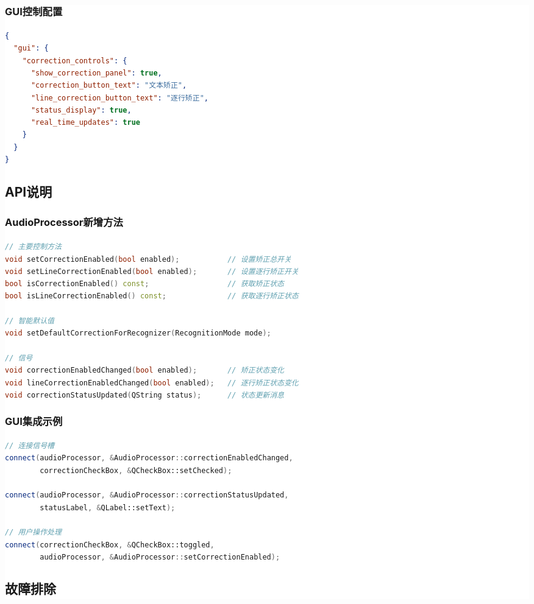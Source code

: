 ### GUI控制配置
```json
{
  "gui": {
    "correction_controls": {
      "show_correction_panel": true,
      "correction_button_text": "文本矫正",
      "line_correction_button_text": "逐行矫正",
      "status_display": true,
      "real_time_updates": true
    }
  }
}
```

## API说明

### AudioProcessor新增方法
```cpp
// 主要控制方法
void setCorrectionEnabled(bool enabled);           // 设置矫正总开关
void setLineCorrectionEnabled(bool enabled);       // 设置逐行矫正开关
bool isCorrectionEnabled() const;                  // 获取矫正状态
bool isLineCorrectionEnabled() const;              // 获取逐行矫正状态

// 智能默认值
void setDefaultCorrectionForRecognizer(RecognitionMode mode);

// 信号
void correctionEnabledChanged(bool enabled);       // 矫正状态变化
void lineCorrectionEnabledChanged(bool enabled);   // 逐行矫正状态变化
void correctionStatusUpdated(QString status);      // 状态更新消息
```

### GUI集成示例
```cpp
// 连接信号槽
connect(audioProcessor, &AudioProcessor::correctionEnabledChanged,
        correctionCheckBox, &QCheckBox::setChecked);

connect(audioProcessor, &AudioProcessor::correctionStatusUpdated,
        statusLabel, &QLabel::setText);

// 用户操作处理
connect(correctionCheckBox, &QCheckBox::toggled,
        audioProcessor, &AudioProcessor::setCorrectionEnabled);
```

## 故障排除
